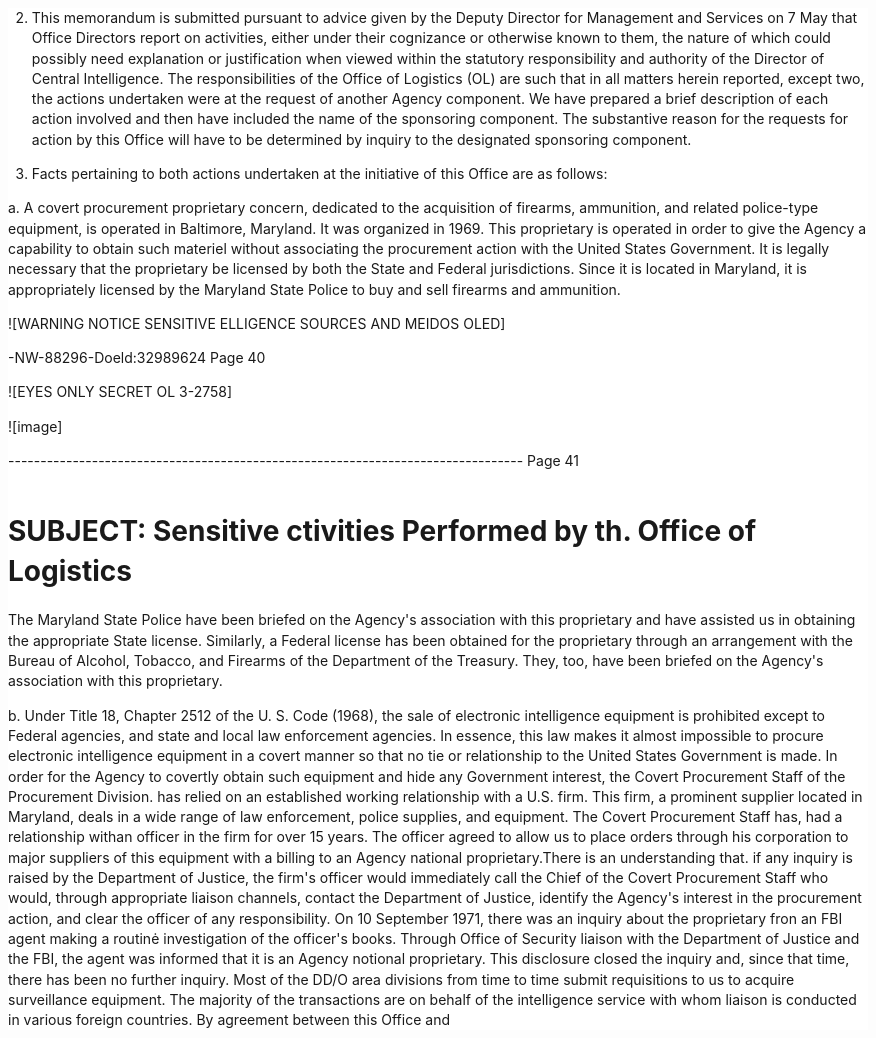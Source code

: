 2. This memorandum is submitted pursuant to advice given by the Deputy Director for Management and Services on 7 May that Office Directors report on activities, either under their cognizance or otherwise known to them, the nature of which could possibly need explanation or justification when viewed within the statutory responsibility and authority of the Director of Central Intelligence. The responsibilities of the Office of Logistics (OL) are such that in all matters herein reported, except two, the actions undertaken were at the request of another Agency component. We have prepared a brief description of each action involved and then have included the name of the sponsoring component. The substantive reason for the requests for action by this Office will have to be determined by inquiry to the designated sponsoring component.

3. Facts pertaining to both actions undertaken at the initiative of this Office are as follows:

a. A covert procurement proprietary concern, dedicated to the acquisition of firearms, ammunition, and related police-type equipment, is operated in Baltimore, Maryland. It was organized in 1969. This proprietary is operated in order to give the Agency a capability to obtain such materiel without associating the procurement action with the United States Government. It is legally necessary that the proprietary be licensed by both the State and Federal jurisdictions. Since it is located in Maryland, it is appropriately licensed by the Maryland State Police to buy and sell firearms and ammunition.

![WARNING NOTICE SENSITIVE ELLIGENCE SOURCES AND MEIDOS OLED]

-NW-88296-Doeld:32989624 Page 40

![EYES ONLY SECRET OL 3-2758]

![image]


-------------------------------------------------------------------------------- Page 41

# SUBJECT: Sensitive ctivities Performed by th. Office of Logistics

The Maryland State Police have been briefed on the Agency's association with this proprietary and have assisted us in obtaining the appropriate State license. Similarly, a Federal license has been obtained for the proprietary through an arrangement with the Bureau of Alcohol, Tobacco, and Firearms of the Department of the Treasury. They, too, have been briefed on the Agency's association with this proprietary.

b. Under Title 18, Chapter 2512 of the U. S. Code (1968), the sale of electronic intelligence equipment is prohibited except to Federal agencies, and state and local law enforcement agencies. In essence, this law makes it almost impossible to procure electronic intelligence equipment in a covert manner so that no tie or relationship to the United States Government is made. In order for the Agency to covertly obtain such equipment and hide any Government interest, the Covert Procurement Staff of the Procurement Division. has relied on an established working relationship with a U.S. firm. This firm, a prominent supplier located in Maryland, deals in a wide range of law enforcement, police supplies, and equipment. The Covert Procurement Staff has, had a relationship withan officer in the firm for over 15 years. The officer agreed to allow us to place orders through his corporation to major suppliers of this equipment with a billing to an Agency national proprietary.There is an understanding that. if any inquiry is raised by the Department of Justice, the firm's officer would immediately call the Chief of the Covert Procurement Staff who would, through appropriate liaison channels, contact the Department of Justice, identify the Agency's interest in the procurement action, and clear the officer of any responsibility. On 10 September 1971, there was an inquiry about the proprietary fron an FBI agent making a routinė investigation of the officer's books. Through Office of Security liaison with the Department of Justice and the FBI, the agent was informed that it is an Agency notional proprietary. This disclosure closed the inquiry and, since that time, there has been no further inquiry. Most of the DD/O area divisions from time to time submit requisitions to us to acquire surveillance equipment. The majority of the transactions are on behalf of the intelligence service with whom liaison is conducted in various foreign countries. By agreement between this Office and


[^1]: (S)
[^2]: ![eyes only secret logo]